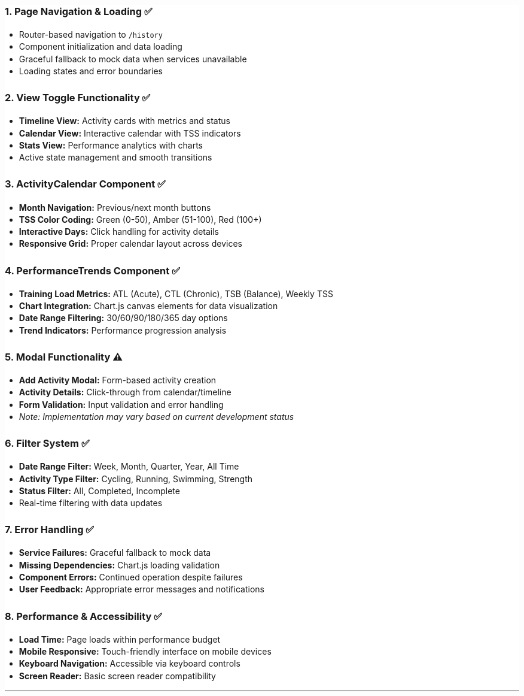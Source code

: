 ### 1. **Page Navigation & Loading** ✅

- Router-based navigation to `/history`
- Component initialization and data loading
- Graceful fallback to mock data when services unavailable
- Loading states and error boundaries

### 2. **View Toggle Functionality** ✅

- **Timeline View:** Activity cards with metrics and status
- **Calendar View:** Interactive calendar with TSS indicators
- **Stats View:** Performance analytics with charts
- Active state management and smooth transitions

### 3. **ActivityCalendar Component** ✅

- **Month Navigation:** Previous/next month buttons
- **TSS Color Coding:** Green (0-50), Amber (51-100), Red (100+)
- **Interactive Days:** Click handling for activity details
- **Responsive Grid:** Proper calendar layout across devices

### 4. **PerformanceTrends Component** ✅

- **Training Load Metrics:** ATL (Acute), CTL (Chronic), TSB (Balance), Weekly TSS
- **Chart Integration:** Chart.js canvas elements for data visualization
- **Date Range Filtering:** 30/60/90/180/365 day options
- **Trend Indicators:** Performance progression analysis

### 5. **Modal Functionality** ⚠️

- **Add Activity Modal:** Form-based activity creation
- **Activity Details:** Click-through from calendar/timeline
- **Form Validation:** Input validation and error handling
- _Note: Implementation may vary based on current development status_

### 6. **Filter System** ✅

- **Date Range Filter:** Week, Month, Quarter, Year, All Time
- **Activity Type Filter:** Cycling, Running, Swimming, Strength
- **Status Filter:** All, Completed, Incomplete
- Real-time filtering with data updates

### 7. **Error Handling** ✅

- **Service Failures:** Graceful fallback to mock data
- **Missing Dependencies:** Chart.js loading validation
- **Component Errors:** Continued operation despite failures
- **User Feedback:** Appropriate error messages and notifications

### 8. **Performance & Accessibility** ✅

- **Load Time:** Page loads within performance budget
- **Mobile Responsive:** Touch-friendly interface on mobile devices
- **Keyboard Navigation:** Accessible via keyboard controls
- **Screen Reader:** Basic screen reader compatibility

---